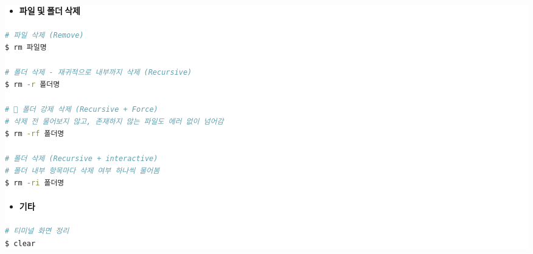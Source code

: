 - #### 파일 및 폴더 삭제

```bash
# 파일 삭제 (Remove)
$ rm 파일명

# 폴더 삭제 - 재귀적으로 내부까지 삭제 (Recursive)
$ rm -r 폴더명

# 🚨 폴더 강제 삭제 (Recursive + Force)
# 삭제 전 물어보지 않고, 존재하지 않는 파일도 에러 없이 넘어감
$ rm -rf 폴더명

# 폴더 삭제 (Recursive + interactive)
# 폴더 내부 항목마다 삭제 여부 하나씩 물어봄
$ rm -ri 폴더명
```

- #### 기타

```bash
# 티미널 화면 정리
$ clear
```
